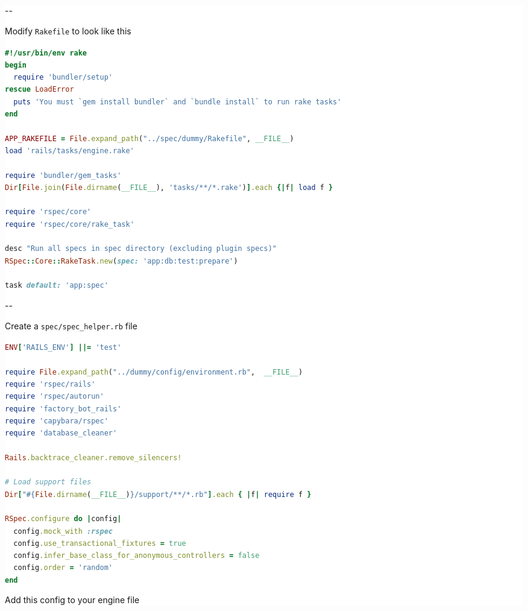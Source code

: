 --

Modify `Rakefile` to look like this

```ruby
#!/usr/bin/env rake
begin
  require 'bundler/setup'
rescue LoadError
  puts 'You must `gem install bundler` and `bundle install` to run rake tasks'
end
 
APP_RAKEFILE = File.expand_path("../spec/dummy/Rakefile", __FILE__)
load 'rails/tasks/engine.rake'
 
require 'bundler/gem_tasks'
Dir[File.join(File.dirname(__FILE__), 'tasks/**/*.rake')].each {|f| load f }
 
require 'rspec/core'
require 'rspec/core/rake_task'
 
desc "Run all specs in spec directory (excluding plugin specs)"
RSpec::Core::RakeTask.new(spec: 'app:db:test:prepare')
 
task default: 'app:spec'
```

--

Create a `spec/spec_helper.rb` file

```ruby
ENV['RAILS_ENV'] ||= 'test'
 
require File.expand_path("../dummy/config/environment.rb",  __FILE__)
require 'rspec/rails'
require 'rspec/autorun'
require 'factory_bot_rails'
require 'capybara/rspec'
require 'database_cleaner'

Rails.backtrace_cleaner.remove_silencers!
 
# Load support files
Dir["#{File.dirname(__FILE__)}/support/**/*.rb"].each { |f| require f }
 
RSpec.configure do |config|
  config.mock_with :rspec
  config.use_transactional_fixtures = true
  config.infer_base_class_for_anonymous_controllers = false
  config.order = 'random'
end
```

Add this config to your engine file
